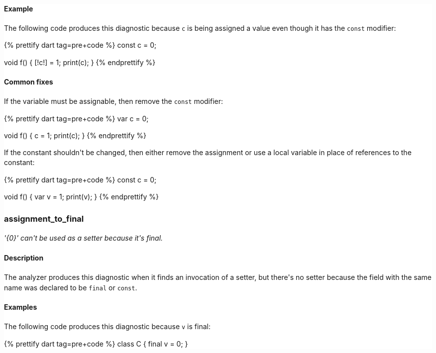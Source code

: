 #### Example

The following code produces this diagnostic because `c` is being assigned a
value even though it has the `const` modifier:

{% prettify dart tag=pre+code %}
const c = 0;

void f() {
  [!c!] = 1;
  print(c);
}
{% endprettify %}

#### Common fixes

If the variable must be assignable, then remove the `const` modifier:

{% prettify dart tag=pre+code %}
var c = 0;

void f() {
  c = 1;
  print(c);
}
{% endprettify %}

If the constant shouldn't be changed, then either remove the assignment or
use a local variable in place of references to the constant:

{% prettify dart tag=pre+code %}
const c = 0;

void f() {
  var v = 1;
  print(v);
}
{% endprettify %}

### assignment_to_final

_'{0}' can't be used as a setter because it's final._

#### Description

The analyzer produces this diagnostic when it finds an invocation of a
setter, but there's no setter because the field with the same name was
declared to be `final` or `const`.

#### Examples

The following code produces this diagnostic because `v` is final:

{% prettify dart tag=pre+code %}
class C {
  final v = 0;
}


[constant context]: #constant-context
[definite assignment]: #definite-assignment
[mixin application]: #mixin-application
[override inference]: #override-inference
[potentially non-nullable]: #potentially-non-nullable